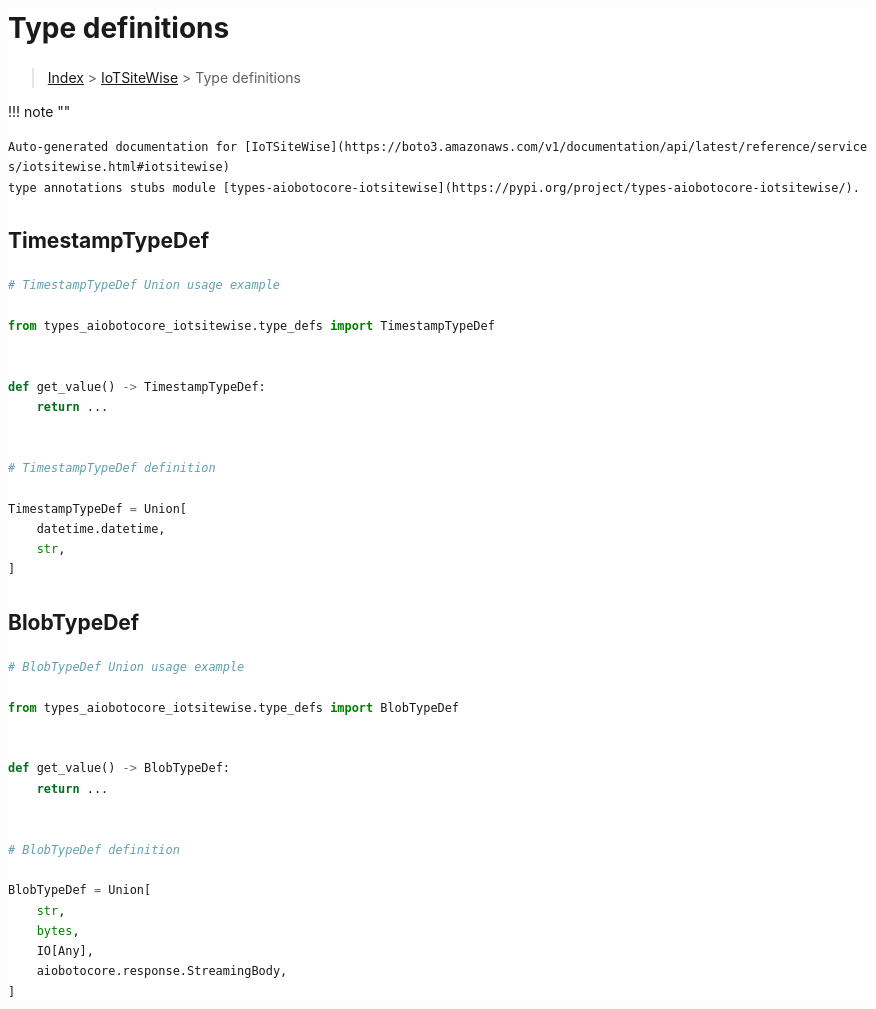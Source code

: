# Type definitions

> [Index](../README.md) > [IoTSiteWise](./README.md) > Type definitions

!!! note ""

    Auto-generated documentation for [IoTSiteWise](https://boto3.amazonaws.com/v1/documentation/api/latest/reference/services/iotsitewise.html#iotsitewise)
    type annotations stubs module [types-aiobotocore-iotsitewise](https://pypi.org/project/types-aiobotocore-iotsitewise/).

## TimestampTypeDef

```python
# TimestampTypeDef Union usage example

from types_aiobotocore_iotsitewise.type_defs import TimestampTypeDef


def get_value() -> TimestampTypeDef:
    return ...


# TimestampTypeDef definition

TimestampTypeDef = Union[
    datetime.datetime,
    str,
]
```


## BlobTypeDef

```python
# BlobTypeDef Union usage example

from types_aiobotocore_iotsitewise.type_defs import BlobTypeDef


def get_value() -> BlobTypeDef:
    return ...


# BlobTypeDef definition

BlobTypeDef = Union[
    str,
    bytes,
    IO[Any],
    aiobotocore.response.StreamingBody,
]
```
